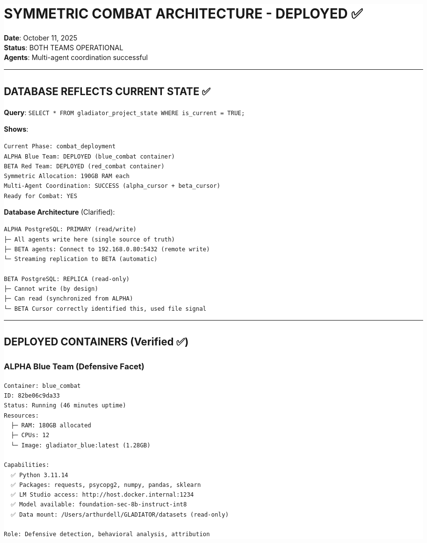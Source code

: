 # SYMMETRIC COMBAT ARCHITECTURE - DEPLOYED ✅
**Date**: October 11, 2025  
**Status**: BOTH TEAMS OPERATIONAL  
**Agents**: Multi-agent coordination successful

---

## DATABASE REFLECTS CURRENT STATE ✅

**Query**: `SELECT * FROM gladiator_project_state WHERE is_current = TRUE;`

**Shows**:
```
Current Phase: combat_deployment
ALPHA Blue Team: DEPLOYED (blue_combat container)
BETA Red Team: DEPLOYED (red_combat container)
Symmetric Allocation: 190GB RAM each
Multi-Agent Coordination: SUCCESS (alpha_cursor + beta_cursor)
Ready for Combat: YES
```

**Database Architecture** (Clarified):
```
ALPHA PostgreSQL: PRIMARY (read/write)
├─ All agents write here (single source of truth)
├─ BETA agents: Connect to 192.168.0.80:5432 (remote write)
└─ Streaming replication to BETA (automatic)

BETA PostgreSQL: REPLICA (read-only)  
├─ Cannot write (by design)
├─ Can read (synchronized from ALPHA)
└─ BETA Cursor correctly identified this, used file signal
```

---

## DEPLOYED CONTAINERS (Verified ✅)

### ALPHA Blue Team (Defensive Facet)
```
Container: blue_combat
ID: 82be06c9da33
Status: Running (46 minutes uptime)
Resources:
  ├─ RAM: 180GB allocated
  ├─ CPUs: 12
  └─ Image: gladiator_blue:latest (1.28GB)

Capabilities:
  ✅ Python 3.11.14
  ✅ Packages: requests, psycopg2, numpy, pandas, sklearn
  ✅ LM Studio access: http://host.docker.internal:1234
  ✅ Model available: foundation-sec-8b-instruct-int8
  ✅ Data mount: /Users/arthurdell/GLADIATOR/datasets (read-only)
  
Role: Defensive detection, behavioral analysis, attribution
```
